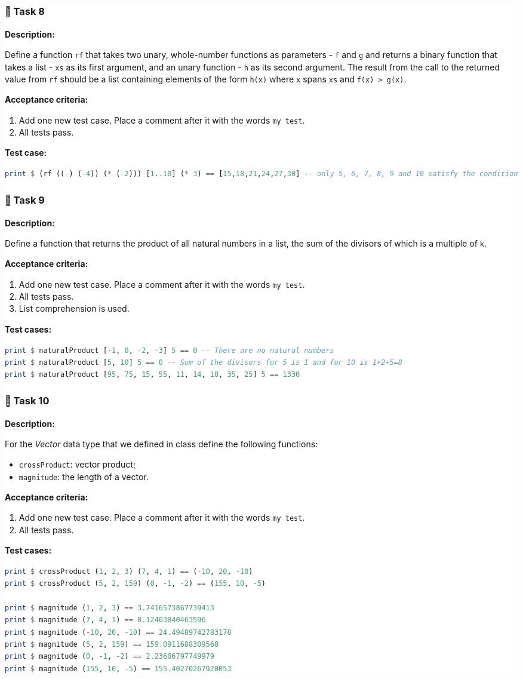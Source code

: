 ### 💫 Task 8

**Description:**

Define a function `rf` that takes two unary, whole-number functions as parameters - `f` and `g` and returns a binary function that takes a list - `xs` as its first argument, and an unary function - `h` as its second argument. The result from the call to the returned value from `rf` should be a list containing elements of the form `h(x)` where `x` spans `xs` and `f(x) > g(x)`.

**Acceptance criteria:**

1. Add one new test case. Place a comment after it with the words `my test`.
2. All tests pass.

**Test case:**

```haskell
print $ (rf ((-) (-4)) (* (-2))) [1..10] (* 3) == [15,18,21,24,27,30] -- only 5, 6, 7, 8, 9 and 10 satisfy the condition
```

### 🌟 Task 9

**Description:**

Define a function that returns the product of all natural numbers in a list, the sum of the divisors of which is a multiple of `k`.

**Acceptance criteria:**

1. Add one new test case. Place a comment after it with the words `my test`.
2. All tests pass.
3. List comprehension is used.

**Test cases:**

```haskell
print $ naturalProduct [-1, 0, -2, -3] 5 == 0 -- There are no natural numbers
print $ naturalProduct [5, 10] 5 == 0 -- Sum of the divisors for 5 is 1 and for 10 is 1+2+5=8
print $ naturalProduct [95, 75, 15, 55, 11, 14, 18, 35, 25] 5 == 1330
```

### 🌟 Task 10

**Description:**

For the *Vector* data type that we defined in class define the following functions:

- `crossProduct`: vector product;
- `magnitude`: the length of a vector.

**Acceptance criteria:**

1. Add one new test case. Place a comment after it with the words `my test`.
2. All tests pass.

**Test cases:**

```haskell
print $ crossProduct (1, 2, 3) (7, 4, 1) == (-10, 20, -10)
print $ crossProduct (5, 2, 159) (0, -1, -2) == (155, 10, -5)

print $ magnitude (1, 2, 3) == 3.7416573867739413
print $ magnitude (7, 4, 1) == 8.12403840463596
print $ magnitude (-10, 20, -10) == 24.49489742783178
print $ magnitude (5, 2, 159) == 159.0911688309568
print $ magnitude (0, -1, -2) == 2.23606797749979
print $ magnitude (155, 10, -5) == 155.40270267920053
```
